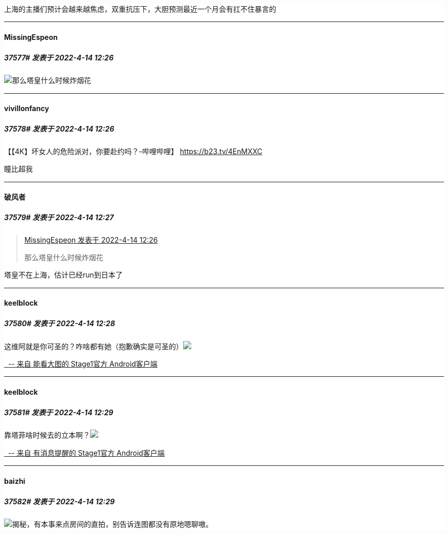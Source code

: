 上海的主播们预计会越来越焦虑，双重抗压下，大胆预测最近一个月会有扛不住暴言的

*****

####  MissingEspeon  
##### 37577#       发表于 2022-4-14 12:26

<img src="https://static.saraba1st.com/image/smiley/face2017/067.png" referrerpolicy="no-referrer">那么塔皇什么时候炸烟花

*****

####  vivillonfancy  
##### 37578#       发表于 2022-4-14 12:26

【【4K】坏女人的危险派对，你要赴约吗？-哔哩哔哩】 https://b23.tv/4EnMXXC

瞳比超我

*****

####  破风者  
##### 37579#       发表于 2022-4-14 12:27

<blockquote><a href="httphttps://bbs.saraba1st.com/2b/forum.php?mod=redirect&amp;goto=findpost&amp;pid=55446964&amp;ptid=2056040" target="_blank">MissingEspeon 发表于 2022-4-14 12:26</a>

那么塔皇什么时候炸烟花</blockquote>
塔皇不在上海，估计已经run到日本了

*****

####  keelblock  
##### 37580#       发表于 2022-4-14 12:28

这维阿就是你可圣的？咋啥都有她（抱歉确实是可圣的）<img src="https://static.saraba1st.com/image/smiley/face2017/067.png" referrerpolicy="no-referrer">

[  -- 来自 能看大图的 Stage1官方 Android客户端](https://www.coolapk.com/apk/140634)

*****

####  keelblock  
##### 37581#       发表于 2022-4-14 12:29

靠塔菲啥时候去的立本啊？<img src="https://static.saraba1st.com/image/smiley/face2017/068.png" referrerpolicy="no-referrer">

[  -- 来自 有消息提醒的 Stage1官方 Android客户端](https://www.coolapk.com/apk/140634)

*****

####  baizhi  
##### 37582#       发表于 2022-4-14 12:29

<img src="https://static.saraba1st.com/image/smiley/face2017/037.png" referrerpolicy="no-referrer">揭秘，有本事来点房间的直拍，别告诉连图都没有原地嗯聊嗷。
